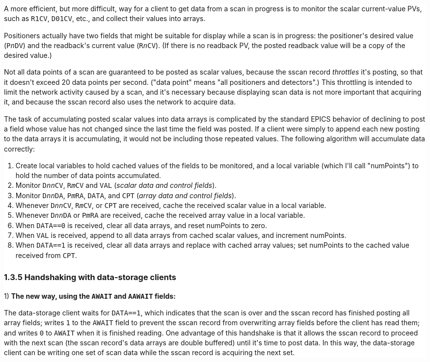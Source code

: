 A more efficient, but more difficult, way for a client to get data from a scan
in progress is to monitor the scalar current-value PVs, such as <tt>R1CV</tt>,
<tt>D01CV</tt>, etc., and collect their values into arrays.

<P>Positioners actually have two fields that might be suitable for display while a
scan is in progress: the positioner's desired value (<tt>P<i>n</i>DV</tt>) and
the readback's current value (<tt>R<i>n</i>CV</tt>).  (If there is no readback
PV, the posted readback value will be a copy of the desired value.)

<P>Not all data points of a scan are guaranteed to be posted as scalar values,
because the sscan record <i>throttles</i> it's posting, so that it doesn't exceed
20 data points per second.  ("data point" means "all positioners and
detectors".) This throttling is intended to limit the network activity caused by a
scan, and it's necessary because displaying scan data is not more important that
acquiring it, and because the sscan record also uses the network to acquire data.

<P>The task of accumulating posted scalar values into data arrays is complicated
by the standard EPICS behavior of declining to post a field whose value has not
changed since the last time the field was posted.   If a client were simply to
append each new posting to the data arrays it is accumulating, it would not
be including those repeated values.  The following algorithm will accumulate
data correctly:

<ol>

<li> Create local variables to hold cached values of the fields to be monitored,
and a local variable (which I'll call "numPoints") to hold the number of data
points accumulated.

<li> Monitor <tt>D<i>nn</i>CV</tt>, <tt>R<i>m</i>CV</tt> and <tt>VAL</tt>  (<i>scalar data and control
fields</i>).

<li> Monitor <tt>D<i>nn</i>DA</tt>, <tt>P<i>m</i>RA</tt>, <tt>DATA</tt>, and <tt>CPT</tt> (<i>array
data and control fields</i>).

<li> Whenever <tt>D<i>nn</i>CV</tt>, <tt>R<i>m</i>CV</tt>, or <tt>CPT</tt> are received, cache the
received scalar value in a local variable.

<li> Whenever <tt>D<i>nn</i>DA</tt> or <tt>P<i>m</i>RA</tt> are received, cache the received array
value in a local variable.

<li> When <tt>DATA==0</tt> is received, clear all data arrays, and reset numPoints to zero.

<li> When <tt>VAL</tt> is received, append to all data arrays from cached scalar values, and increment
numPoints.

<li> When <tt>DATA==1</tt> is received, clear all data arrays and replace with cached array values; set
numPoints to the cached value received from <tt>CPT</tt>.

</ol>

<p><a NAME="HEADING_1-3-5"></a>
<h3>1.3.5 Handshaking with data-storage clients</h3>

<P>1) <B>The new way, using the <tt>AWAIT</tt> and <tt>AAWAIT</tt> fields:</B>
<P>The data-storage client waits for <tt>DATA==1</tt>, which indicates that the
scan is over and the sscan record has finished posting all array fields;
writes <tt>1</tt> to the <tt>AWAIT</tt> field to prevent the sscan record
from overwriting array fields before the client has read them; and writes
<tt>0</tt> to <tt>AWAIT</tt> when it is finished reading.  One advantage of this
handshake is that it allows the sscan record to proceed with the next
scan (the sscan record's data arrays are double buffered) until it's time
to post data.  In this way, the data-storage client can be writing one set of
scan data while the sscan record is acquiring the next set.
